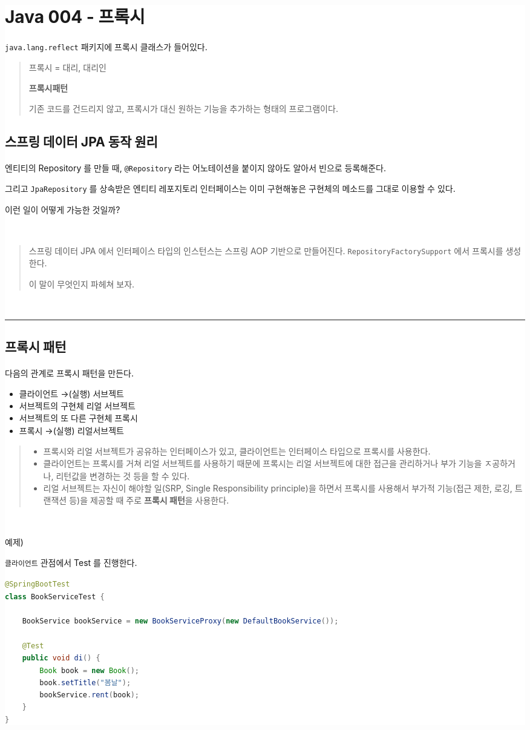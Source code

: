 # Java 004 - 프록시



`java.lang.reflect` 패키지에 프록시 클래스가 들어있다.

> 프록시 = 대리, 대리인
>
> **프록시패턴**
>
> 기존 코드를 건드리지 않고, 프록시가 대신 원하는 기능을 추가하는 형태의 프로그램이다.



## 스프링 데이터 JPA 동작 원리

엔티티의 Repository 를 만들 때, `@Repository` 라는 어노테이션을 붙이지 않아도 알아서 빈으로 등록해준다.

그리고 `JpaRepository` 를 상속받은 엔티티 레포지토리 인터페이스는 이미 구현해놓은 구현체의 메소드를 그대로 이용할 수 있다.

이런 일이 어떻게 가능한 것일까?

<br />

> 스프링 데이터 JPA 에서 인터페이스 타입의 인스턴스는 스프링 AOP 기반으로 만들어진다. `RepositoryFactorySupport` 에서 프록시를 생성한다.
>
> 이 말이 무엇인지 파헤쳐 보자.

<br />

---

## 프록시 패턴



다음의 관계로 프록시 패턴을 만든다.

* 클라이언트 →(실행) 서브젝트
* 서브젝트의 구현체 리얼 서브젝트
* 서브젝트의 또 다른 구현체 프록시
* 프록시 →(실행) 리얼서브젝트

> * 프록시와 리얼 서브젝트가 공유하는 인터페이스가 있고, 클라이언트는 인터페이스 타입으로 프록시를 사용한다.
> * 클라이언트는 프록시를 거쳐 리얼 서브젝트를 사용하기 때문에 프록시는 리얼 서브젝트에 대한 접근을 관리하거나 부가 기능을 ㅈ공하거나, 리턴값을 변경하는 것 등을 할 수 있다.
> * 리얼 서브젝트는 자신이 해야할 일(SRP, Single Responsibility principle)을 하면서 프록시를 사용해서 부가적 기능(접근 제한, 로깅, 트랜잭션 등)을 제공할 때 주로 **프록시 패턴**을 사용한다.

<br />



예제)

`클라이언트` 관점에서 Test 를 진행한다.

```java
@SpringBootTest
class BookServiceTest {

    BookService bookService = new BookServiceProxy(new DefaultBookService());

    @Test
    public void di() {
        Book book = new Book();
        book.setTitle("봄날");
        bookService.rent(book);
    }
}
```
